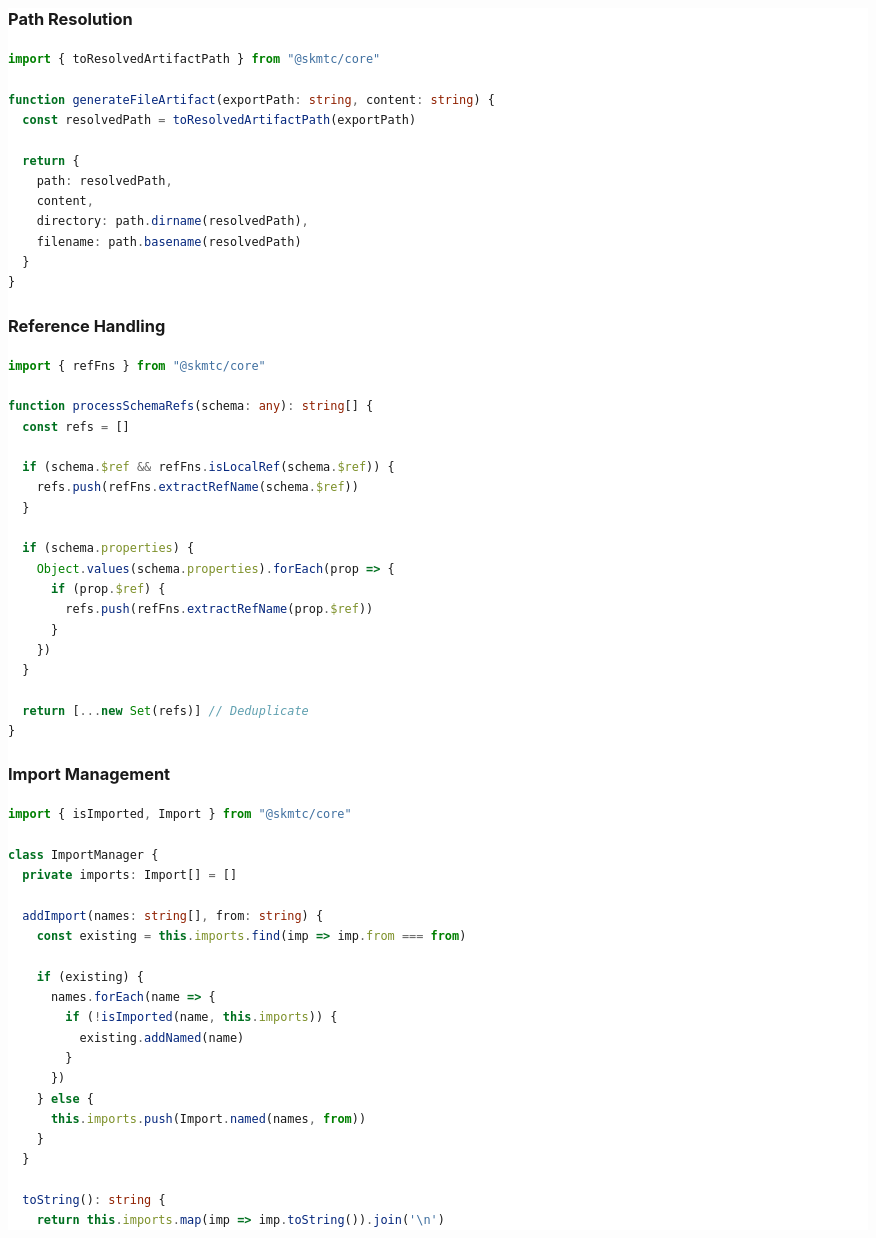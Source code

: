 ### Path Resolution

```typescript
import { toResolvedArtifactPath } from "@skmtc/core"

function generateFileArtifact(exportPath: string, content: string) {
  const resolvedPath = toResolvedArtifactPath(exportPath)
  
  return {
    path: resolvedPath,
    content,
    directory: path.dirname(resolvedPath),
    filename: path.basename(resolvedPath)
  }
}
```

### Reference Handling

```typescript
import { refFns } from "@skmtc/core"

function processSchemaRefs(schema: any): string[] {
  const refs = []
  
  if (schema.$ref && refFns.isLocalRef(schema.$ref)) {
    refs.push(refFns.extractRefName(schema.$ref))
  }
  
  if (schema.properties) {
    Object.values(schema.properties).forEach(prop => {
      if (prop.$ref) {
        refs.push(refFns.extractRefName(prop.$ref))
      }
    })
  }
  
  return [...new Set(refs)] // Deduplicate
}
```

### Import Management

```typescript
import { isImported, Import } from "@skmtc/core"

class ImportManager {
  private imports: Import[] = []
  
  addImport(names: string[], from: string) {
    const existing = this.imports.find(imp => imp.from === from)
    
    if (existing) {
      names.forEach(name => {
        if (!isImported(name, this.imports)) {
          existing.addNamed(name)
        }
      })
    } else {
      this.imports.push(Import.named(names, from))
    }
  }
  
  toString(): string {
    return this.imports.map(imp => imp.toString()).join('\n')
```